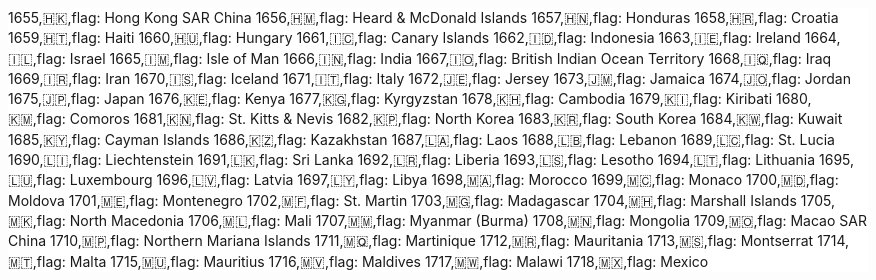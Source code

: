 1655,🇭🇰,flag: Hong Kong SAR China
1656,🇭🇲,flag: Heard & McDonald Islands
1657,🇭🇳,flag: Honduras
1658,🇭🇷,flag: Croatia
1659,🇭🇹,flag: Haiti
1660,🇭🇺,flag: Hungary
1661,🇮🇨,flag: Canary Islands
1662,🇮🇩,flag: Indonesia
1663,🇮🇪,flag: Ireland
1664,🇮🇱,flag: Israel
1665,🇮🇲,flag: Isle of Man
1666,🇮🇳,flag: India
1667,🇮🇴,flag: British Indian Ocean Territory
1668,🇮🇶,flag: Iraq
1669,🇮🇷,flag: Iran
1670,🇮🇸,flag: Iceland
1671,🇮🇹,flag: Italy
1672,🇯🇪,flag: Jersey
1673,🇯🇲,flag: Jamaica
1674,🇯🇴,flag: Jordan
1675,🇯🇵,flag: Japan
1676,🇰🇪,flag: Kenya
1677,🇰🇬,flag: Kyrgyzstan
1678,🇰🇭,flag: Cambodia
1679,🇰🇮,flag: Kiribati
1680,🇰🇲,flag: Comoros
1681,🇰🇳,flag: St. Kitts & Nevis
1682,🇰🇵,flag: North Korea
1683,🇰🇷,flag: South Korea
1684,🇰🇼,flag: Kuwait
1685,🇰🇾,flag: Cayman Islands
1686,🇰🇿,flag: Kazakhstan
1687,🇱🇦,flag: Laos
1688,🇱🇧,flag: Lebanon
1689,🇱🇨,flag: St. Lucia
1690,🇱🇮,flag: Liechtenstein
1691,🇱🇰,flag: Sri Lanka
1692,🇱🇷,flag: Liberia
1693,🇱🇸,flag: Lesotho
1694,🇱🇹,flag: Lithuania
1695,🇱🇺,flag: Luxembourg
1696,🇱🇻,flag: Latvia
1697,🇱🇾,flag: Libya
1698,🇲🇦,flag: Morocco
1699,🇲🇨,flag: Monaco
1700,🇲🇩,flag: Moldova
1701,🇲🇪,flag: Montenegro
1702,🇲🇫,flag: St. Martin
1703,🇲🇬,flag: Madagascar
1704,🇲🇭,flag: Marshall Islands
1705,🇲🇰,flag: North Macedonia
1706,🇲🇱,flag: Mali
1707,🇲🇲,flag: Myanmar (Burma)
1708,🇲🇳,flag: Mongolia
1709,🇲🇴,flag: Macao SAR China
1710,🇲🇵,flag: Northern Mariana Islands
1711,🇲🇶,flag: Martinique
1712,🇲🇷,flag: Mauritania
1713,🇲🇸,flag: Montserrat
1714,🇲🇹,flag: Malta
1715,🇲🇺,flag: Mauritius
1716,🇲🇻,flag: Maldives
1717,🇲🇼,flag: Malawi
1718,🇲🇽,flag: Mexico